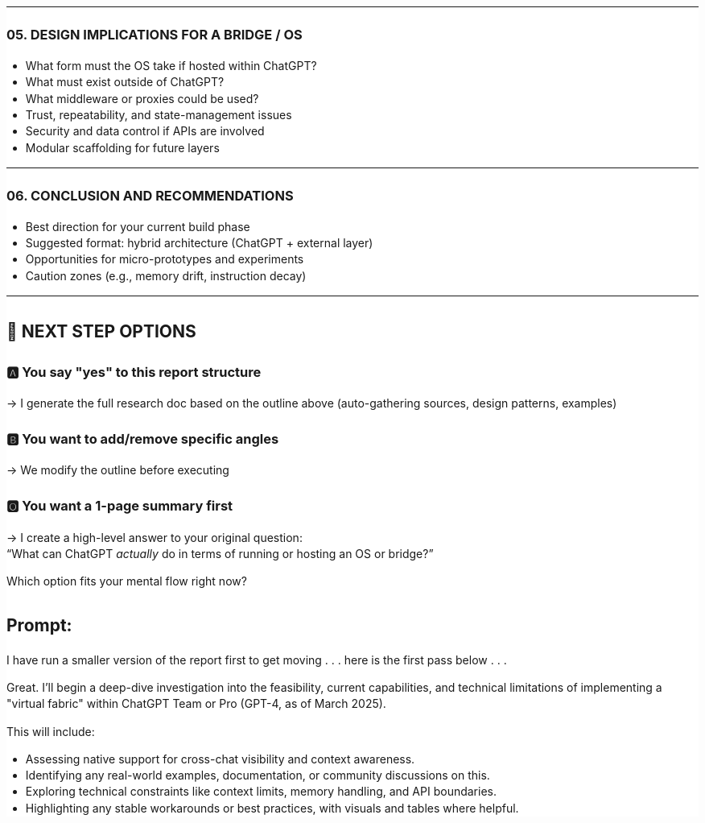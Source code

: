 * * *

### **05\. DESIGN IMPLICATIONS FOR A BRIDGE / OS**

*   What form must the OS take if hosted within ChatGPT?
*   What must exist outside of ChatGPT?
*   What middleware or proxies could be used?
*   Trust, repeatability, and state-management issues
*   Security and data control if APIs are involved
*   Modular scaffolding for future layers

* * *

### **06\. CONCLUSION AND RECOMMENDATIONS**

*   Best direction for your current build phase
*   Suggested format: hybrid architecture (ChatGPT + external layer)
*   Opportunities for micro-prototypes and experiments
*   Caution zones (e.g., memory drift, instruction decay)

* * *

🔧 NEXT STEP OPTIONS
--------------------

### 🅰️ You say "yes" to this report structure

→ I generate the full research doc based on the outline above (auto-gathering sources, design patterns, examples)

### 🅱️ You want to add/remove specific angles

→ We modify the outline before executing

### 🅾️ You want a 1-page summary first

→ I create a high-level answer to your original question:  
“What can ChatGPT _actually_ do in terms of running or hosting an OS or bridge?”

Which option fits your mental flow right now?

## Prompt:
I have run a smaller version of the report first to get moving . . . here is the first pass below  . . . 

Great. I’ll begin a deep-dive investigation into the feasibility, current capabilities, and technical limitations of implementing a "virtual fabric" within ChatGPT Team or Pro (GPT-4, as of March 2025).

This will include:
- Assessing native support for cross-chat visibility and context awareness.
- Identifying any real-world examples, documentation, or community discussions on this.
- Exploring technical constraints like context limits, memory handling, and API boundaries.
- Highlighting any stable workarounds or best practices, with visuals and tables where helpful.
